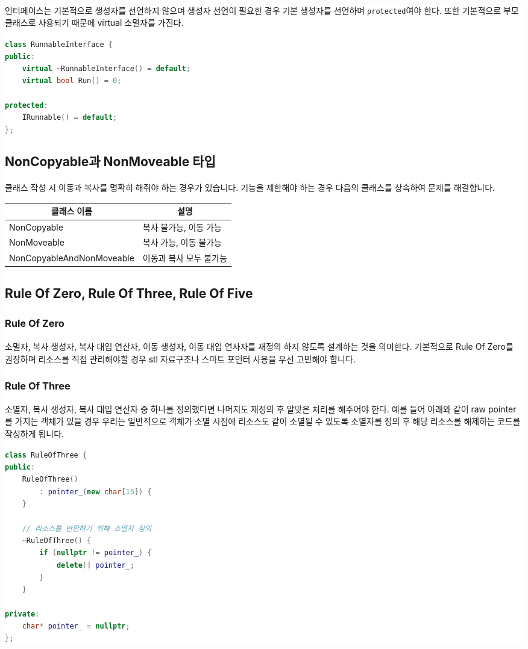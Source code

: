 
인터페이스는 기본적으로 생성자를 선언하지 않으며 생성자 선언이 필요한 경우 기본 생성자를 선언하며 `protected`여야 한다. 또한 기본적으로 부모 클래스로 사용되기 때문에 virtual 소멸자를 가진다.

```cpp
class RunnableInterface {
public:
    virtual ~RunnableInterface() = default;
    virtual bool Run() = 0;

protected:
    IRunnable() = default;
};
```



## NonCopyable과 NonMoveable 타입

클래스 작성 시 이동과 복사를 명확히 해줘야 하는 경우가 있습니다. 기능을 제한해야 하는 경우 다음의 클래스를 상속하여 문제를 해결합니다.

| 클래스 이름               | 설명                    |
| ------------------------- | ----------------------- |
| NonCopyable               | 복사 불가능, 이동 가능  |
| NonMoveable               | 복사 가능, 이동 불가능  |
| NonCopyableAndNonMoveable | 이동과 복사 모두 불가능 |



## Rule Of Zero, Rule Of Three, Rule Of Five

### Rule Of Zero

소멸자, 복사 생성자, 복사 대입 연산자, 이동 생성자, 이동 대입 연사자를 재정의 하지 않도록 설계하는 것을 의미한다. 기본적으로 Rule Of Zero를 권장하며 리소스를 직접 관리해야할 경우 stl 자료구조나 스마트 포인터 사용을 우선 고민해야 합니다.

### Rule Of Three

소멸자, 복사 생성자, 복사 대입 연산자 중 하나를 정의했다면 나머지도 재정의 후 알맞은 처리를 해주어야 한다. 예를 들어 아래와 같이 raw pointer 를 가지는 객체가 있을 경우 우리는 일반적으로 객체가 소멸 시점에 리소스도 같이 소멸될 수 있도록 소멸자를 정의 후 해당 리소스를 해제하는 코드를 작성하게 됩니다.

```cpp
class RuleOfThree {
public:
    RuleOfThree() 
        : pointer_(new char[15]) {
    }

    // 리소스를 반환하기 위해 소멸자 정의
    ~RuleOfThree() {
        if (nullptr != pointer_) {
            delete[] pointer_;
        }
    }

private:
    char* pointer_ = nullptr;
};
```
